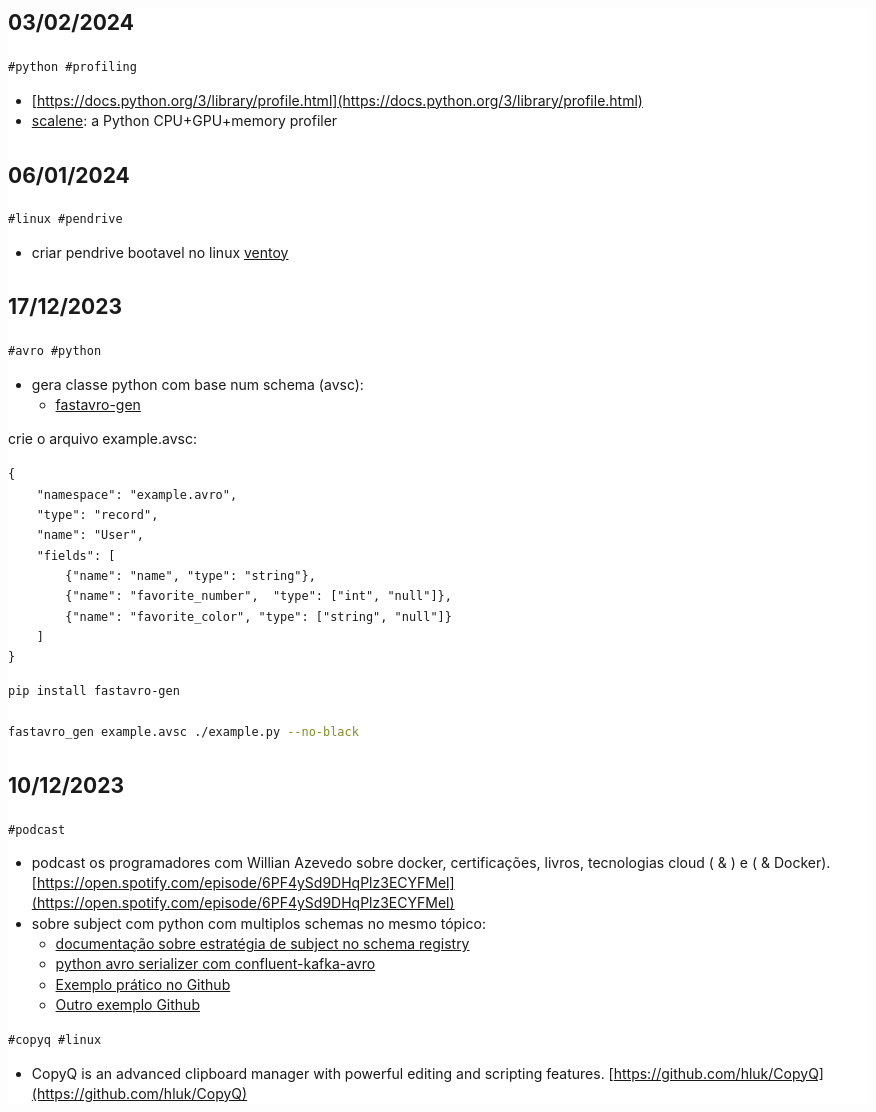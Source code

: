## 03/02/2024
`#python #profiling`
- [https://docs.python.org/3/library/profile.html](https://docs.python.org/3/library/profile.html)
- [scalene](https://github.com/plasma-umass/scalene?tab=readme-ov-file): a Python CPU+GPU+memory profiler 

## 06/01/2024
`#linux #pendrive`
- criar pendrive bootavel no linux [ventoy](https://www.ventoy.net/en/download.html)


## 17/12/2023
`#avro #python`
- gera classe python com base num schema (avsc):
    - [fastavro-gen](https://github.com/gudjonragnar/fastavro-gen)


crie o arquivo example.avsc:
```avsc
{
    "namespace": "example.avro",
    "type": "record",
    "name": "User",
    "fields": [
        {"name": "name", "type": "string"},
        {"name": "favorite_number",  "type": ["int", "null"]},
        {"name": "favorite_color", "type": ["string", "null"]}
    ]
}
```
```bash
pip install fastavro-gen

fastavro_gen example.avsc ./example.py --no-black
```

## 10/12/2023
`#podcast`
- podcast os programadores com Willian Azevedo sobre docker, certificações, livros, tecnologias cloud ( & ) e  ( & Docker). [https://open.spotify.com/episode/6PF4ySd9DHqPlz3ECYFMel](https://open.spotify.com/episode/6PF4ySd9DHqPlz3ECYFMel)
- sobre subject com python com multiplos schemas no mesmo tópico:
    - [documentação sobre estratégia de subject no schema registry](https://docs.confluent.io/platform/current/schema-registry/fundamentals/serdes-develop/index.html#subject-name-strategy)   
    - [python avro serializer com confluent-kafka-avro](https://docs.confluent.io/platform/current/clients/confluent-kafka-python/html/index.html#avroserializer)
    - [Exemplo prático no Github](https://github.com/shsethix/python-avro-producer/blob/master/send_record.py)
    - [Outro exemplo Github](https://github.com/my-study-area/poc-kafka-connector-lambda)

`#copyq #linux`
- CopyQ is an advanced clipboard manager with powerful editing and scripting features. [https://github.com/hluk/CopyQ](https://github.com/hluk/CopyQ)


[^1]: My reference.
[^2]: To add line breaks within a footnote, prefix new lines with 2 spaces.
[^1]: My reference.
[^2]: To add line breaks within a footnote, prefix new lines with 2 spaces.